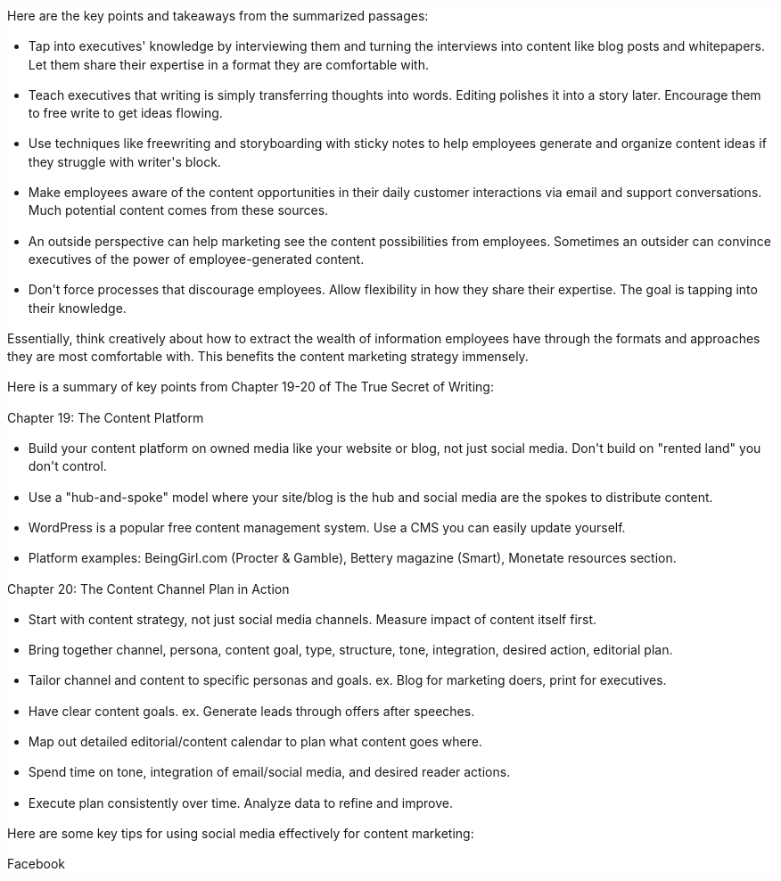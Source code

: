 Here are the key points and takeaways from the summarized passages:

- Tap into executives' knowledge by interviewing them and turning the interviews into content like blog posts and whitepapers. Let them share their expertise in a format they are comfortable with.

- Teach executives that writing is simply transferring thoughts into words. Editing polishes it into a story later. Encourage them to free write to get ideas flowing.

- Use techniques like freewriting and storyboarding with sticky notes to help employees generate and organize content ideas if they struggle with writer's block. 

- Make employees aware of the content opportunities in their daily customer interactions via email and support conversations. Much potential content comes from these sources.

- An outside perspective can help marketing see the content possibilities from employees. Sometimes an outsider can convince executives of the power of employee-generated content.

- Don't force processes that discourage employees. Allow flexibility in how they share their expertise. The goal is tapping into their knowledge.

Essentially, think creatively about how to extract the wealth of information employees have through the formats and approaches they are most comfortable with. This benefits the content marketing strategy immensely.

 Here is a summary of key points from Chapter 19-20 of The True Secret of Writing:

Chapter 19: The Content Platform

- Build your content platform on owned media like your website or blog, not just social media. Don't build on "rented land" you don't control.

- Use a "hub-and-spoke" model where your site/blog is the hub and social media are the spokes to distribute content.

- WordPress is a popular free content management system. Use a CMS you can easily update yourself. 

- Platform examples: BeingGirl.com (Procter & Gamble), Bettery magazine (Smart), Monetate resources section.

Chapter 20: The Content Channel Plan in Action

- Start with content strategy, not just social media channels. Measure impact of content itself first.

- Bring together channel, persona, content goal, type, structure, tone, integration, desired action, editorial plan.

- Tailor channel and content to specific personas and goals. ex. Blog for marketing doers, print for executives.

- Have clear content goals. ex. Generate leads through offers after speeches.

- Map out detailed editorial/content calendar to plan what content goes where.

- Spend time on tone, integration of email/social media, and desired reader actions. 

- Execute plan consistently over time. Analyze data to refine and improve.

 Here are some key tips for using social media effectively for content marketing:

Facebook
